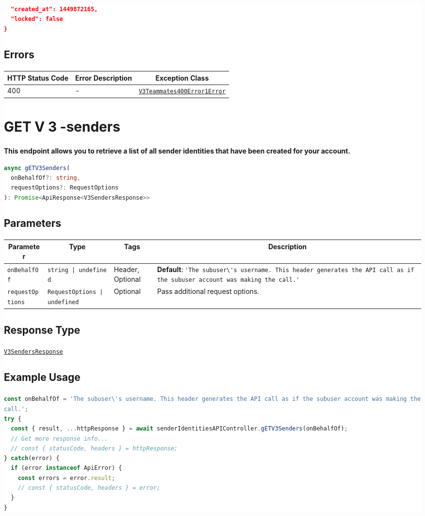 ```json
  "created_at": 1449872165,
  "locked": false
}
```

## Errors

| HTTP Status Code | Error Description | Exception Class |
|  --- | --- | --- |
| 400 | - | [`V3Teammates400Error1Error`](../../doc/models/v3-teammates-400-error-1-error.md) |


# GET V 3 -senders

**This endpoint allows you to retrieve a list of all sender identities that have been created for your account.**

```ts
async gETV3Senders(
  onBehalfOf?: string,
  requestOptions?: RequestOptions
): Promise<ApiResponse<V3SendersResponse>>
```

## Parameters

| Parameter | Type | Tags | Description |
|  --- | --- | --- | --- |
| `onBehalfOf` | `string \| undefined` | Header, Optional | **Default**: `'The subuser\'s username. This header generates the API call as if the subuser account was making the call.'` |
| `requestOptions` | `RequestOptions \| undefined` | Optional | Pass additional request options. |

## Response Type

[`V3SendersResponse`](../../doc/models/v3-senders-response.md)

## Example Usage

```ts
const onBehalfOf = 'The subuser\'s username. This header generates the API call as if the subuser account was making the call.';
try {
  const { result, ...httpResponse } = await senderIdentitiesAPIController.gETV3Senders(onBehalfOf);
  // Get more response info...
  // const { statusCode, headers } = httpResponse;
} catch(error) {
  if (error instanceof ApiError) {
    const errors = error.result;
    // const { statusCode, headers } = error;
  }
}
```
